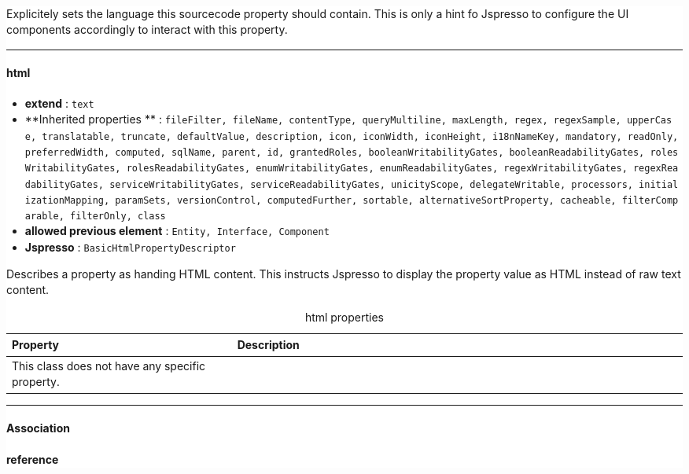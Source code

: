<td><p>Explicitely sets the language this sourcecode property should contain.
 This is only a hint fo Jspresso to configure the UI components accordingly to interact with this property.</p></td>
</tr>
</tbody>
</table>

---

#### <a name=""></a> html


+ **extend** : `text`
+ **Inherited properties ** : `fileFilter, fileName, contentType, queryMultiline, maxLength, regex, regexSample, upperCase, translatable, truncate, defaultValue, description, icon, iconWidth, iconHeight, i18nNameKey, mandatory, readOnly, preferredWidth, computed, sqlName, parent, id, grantedRoles, booleanWritabilityGates, booleanReadabilityGates, rolesWritabilityGates, rolesReadabilityGates, enumWritabilityGates, enumReadabilityGates, regexWritabilityGates, regexReadabilityGates, serviceWritabilityGates, serviceReadabilityGates, unicityScope, delegateWritable, processors, initializationMapping, paramSets, versionControl, computedFurther, sortable, alternativeSortProperty, cacheable, filterComparable, filterOnly, class`
+ **allowed previous element** : `Entity, Interface, Component`
+ **Jspresso** : `BasicHtmlPropertyDescriptor`

Describes a property as handing HTML content. This instructs Jspresso to display the property value as
HTML instead of raw text content.


<table>
<caption>html properties</caption>
<colgroup>
<col width="33%" />
<col width="66%" />
</colgroup>
<thead>
<tr class="header">
<th align="left">Property</th>
<th align="left">Description</th>
</tr>
</thead>
<tbody>
<tr>
<td align="left">This class does not have any specific property.</td>
<td align="left"></td>
</tr>
</tbody>
</table>

---

#### <a name=""></a> Association
#### <a name=""></a> reference

